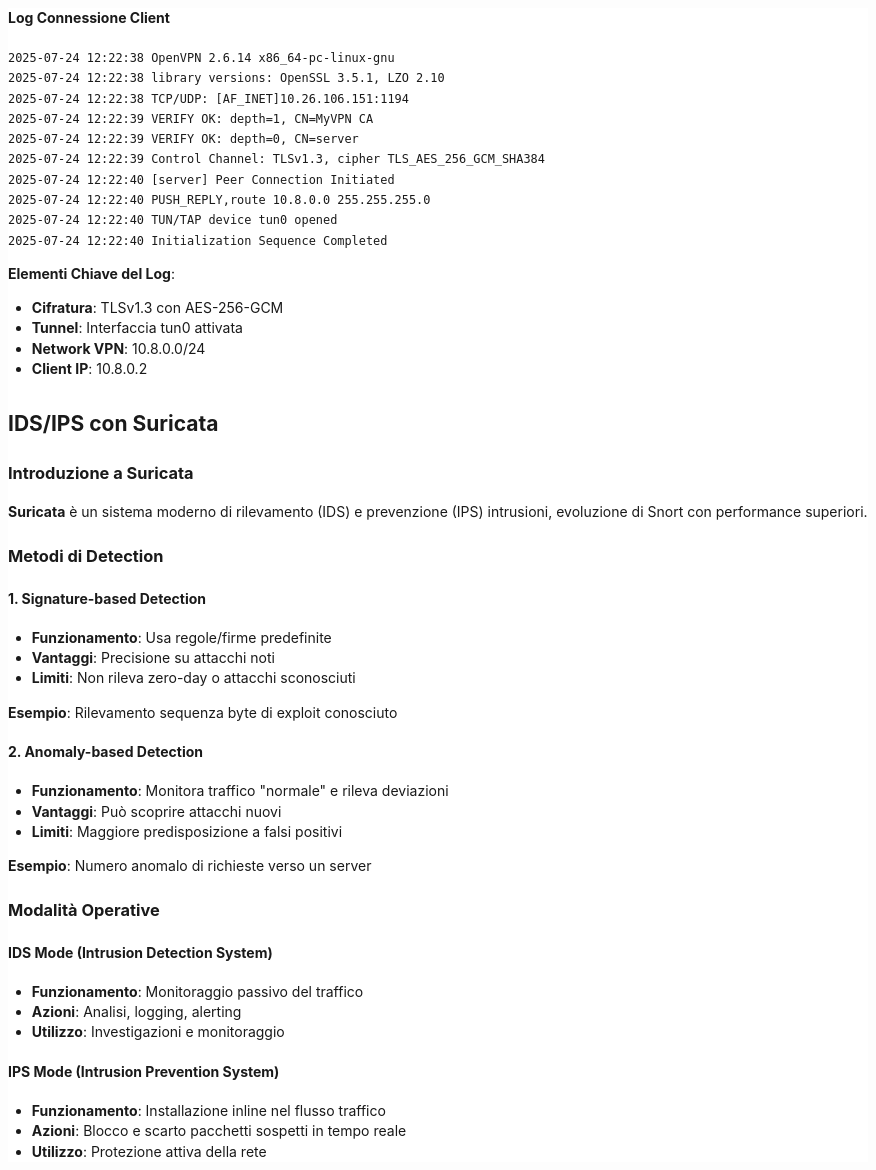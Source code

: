 #### Log Connessione Client

```
2025-07-24 12:22:38 OpenVPN 2.6.14 x86_64-pc-linux-gnu
2025-07-24 12:22:38 library versions: OpenSSL 3.5.1, LZO 2.10
2025-07-24 12:22:38 TCP/UDP: [AF_INET]10.26.106.151:1194
2025-07-24 12:22:39 VERIFY OK: depth=1, CN=MyVPN CA
2025-07-24 12:22:39 VERIFY OK: depth=0, CN=server
2025-07-24 12:22:39 Control Channel: TLSv1.3, cipher TLS_AES_256_GCM_SHA384
2025-07-24 12:22:40 [server] Peer Connection Initiated
2025-07-24 12:22:40 PUSH_REPLY,route 10.8.0.0 255.255.255.0
2025-07-24 12:22:40 TUN/TAP device tun0 opened
2025-07-24 12:22:40 Initialization Sequence Completed
```

**Elementi Chiave del Log**:
- **Cifratura**: TLSv1.3 con AES-256-GCM
- **Tunnel**: Interfaccia tun0 attivata
- **Network VPN**: 10.8.0.0/24
- **Client IP**: 10.8.0.2

## IDS/IPS con Suricata

### Introduzione a Suricata

**Suricata** è un sistema moderno di rilevamento (IDS) e prevenzione (IPS) intrusioni, evoluzione di Snort con performance superiori.

### Metodi di Detection

#### 1. Signature-based Detection
- **Funzionamento**: Usa regole/firme predefinite
- **Vantaggi**: Precisione su attacchi noti
- **Limiti**: Non rileva zero-day o attacchi sconosciuti

**Esempio**: Rilevamento sequenza byte di exploit conosciuto

#### 2. Anomaly-based Detection
- **Funzionamento**: Monitora traffico "normale" e rileva deviazioni
- **Vantaggi**: Può scoprire attacchi nuovi
- **Limiti**: Maggiore predisposizione a falsi positivi

**Esempio**: Numero anomalo di richieste verso un server

### Modalità Operative

#### IDS Mode (Intrusion Detection System)
- **Funzionamento**: Monitoraggio passivo del traffico
- **Azioni**: Analisi, logging, alerting
- **Utilizzo**: Investigazioni e monitoraggio

#### IPS Mode (Intrusion Prevention System)
- **Funzionamento**: Installazione inline nel flusso traffico
- **Azioni**: Blocco e scarto pacchetti sospetti in tempo reale
- **Utilizzo**: Protezione attiva della rete
